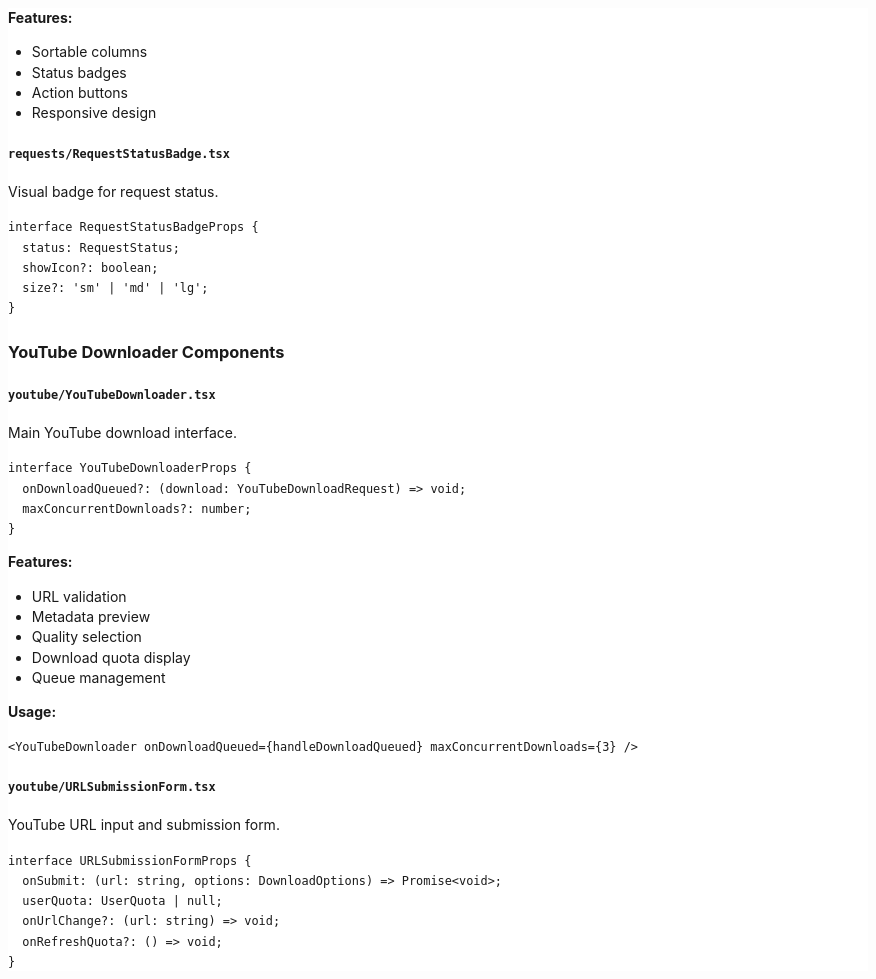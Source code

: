 **Features:**

- Sortable columns
- Status badges
- Action buttons
- Responsive design

#### `requests/RequestStatusBadge.tsx`

Visual badge for request status.

```tsx
interface RequestStatusBadgeProps {
  status: RequestStatus;
  showIcon?: boolean;
  size?: 'sm' | 'md' | 'lg';
}
```

### YouTube Downloader Components

#### `youtube/YouTubeDownloader.tsx`

Main YouTube download interface.

```tsx
interface YouTubeDownloaderProps {
  onDownloadQueued?: (download: YouTubeDownloadRequest) => void;
  maxConcurrentDownloads?: number;
}
```

**Features:**

- URL validation
- Metadata preview
- Quality selection
- Download quota display
- Queue management

**Usage:**

```tsx
<YouTubeDownloader onDownloadQueued={handleDownloadQueued} maxConcurrentDownloads={3} />
```

#### `youtube/URLSubmissionForm.tsx`

YouTube URL input and submission form.

```tsx
interface URLSubmissionFormProps {
  onSubmit: (url: string, options: DownloadOptions) => Promise<void>;
  userQuota: UserQuota | null;
  onUrlChange?: (url: string) => void;
  onRefreshQuota?: () => void;
}
```
